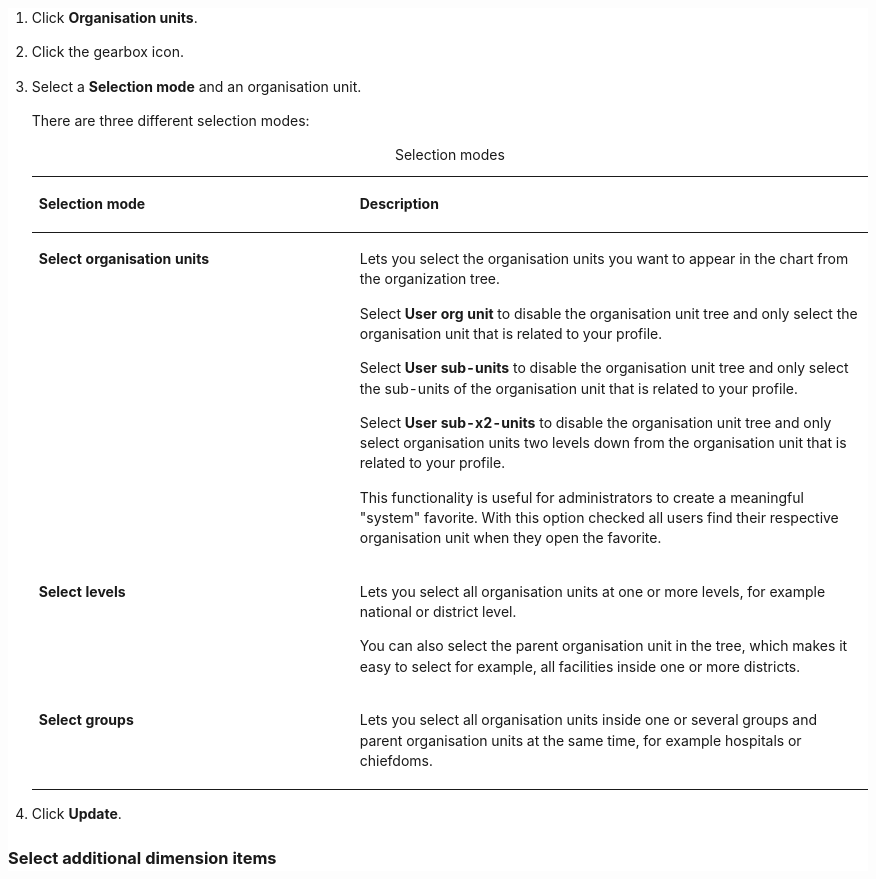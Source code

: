 1.  Click **Organisation units**.

2.  Click the gearbox icon.

3.  Select a **Selection mode** and an organisation unit.

    There are three different selection modes:

    <table>
    <caption>Selection modes</caption>
    <colgroup>
    <col style="width: 38%" />
    <col style="width: 61%" />
    </colgroup>
    <thead>
    <tr class="header">
    <th><p>Selection mode</p></th>
    <th><p>Description</p></th>
    </tr>
    </thead>
    <tbody>
    <tr class="odd">
    <td><p><strong>Select organisation units</strong></p></td>
    <td><p>Lets you select the organisation units you want to appear in the chart from the organization tree.</p>
    <p>Select <strong>User org unit</strong> to disable the organisation unit tree and only select the organisation unit that is related to your profile.</p>
    <p>Select <strong>User sub-units</strong> to disable the organisation unit tree and only select the sub-units of the organisation unit that is related to your profile.</p>
    <p>Select <strong>User sub-x2-units</strong> to disable the organisation unit tree and only select organisation units two levels down from the organisation unit that is related to your profile.</p>
    <p>This functionality is useful for administrators to create a meaningful &quot;system&quot; favorite. With this option checked all users find their respective organisation unit when they open the favorite.</p></td>
    </tr>
    <tr class="even">
    <td><p><strong>Select levels</strong></p></td>
    <td><p>Lets you select all organisation units at one or more levels, for example national or district level.</p>
    <p>You can also select the parent organisation unit in the tree, which makes it easy to select for example, all facilities inside one or more districts.</p></td>
    </tr>
    <tr class="odd">
    <td><p><strong>Select groups</strong></p></td>
    <td><p>Lets you select all organisation units inside one or several groups and parent organisation units at the same time, for example hospitals or chiefdoms.</p></td>
    </tr>
    </tbody>
    </table>

4.  Click **Update**.

### Select additional dimension items
